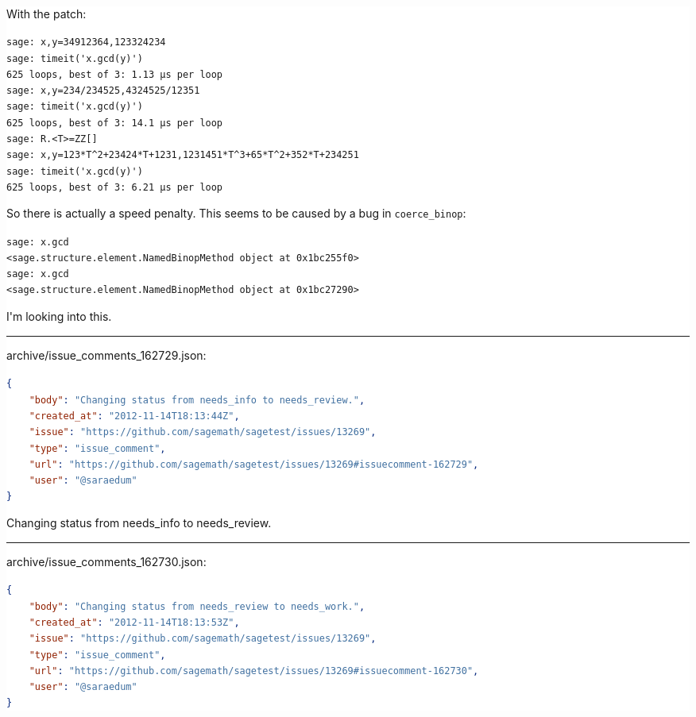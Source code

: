 
With the patch:

```
sage: x,y=34912364,123324234
sage: timeit('x.gcd(y)')
625 loops, best of 3: 1.13 µs per loop
sage: x,y=234/234525,4324525/12351
sage: timeit('x.gcd(y)')
625 loops, best of 3: 14.1 µs per loop
sage: R.<T>=ZZ[]
sage: x,y=123*T^2+23424*T+1231,1231451*T^3+65*T^2+352*T+234251
sage: timeit('x.gcd(y)')
625 loops, best of 3: 6.21 µs per loop
```


So there is actually a speed penalty. This seems to be caused by a bug in `coerce_binop`:


```
sage: x.gcd
<sage.structure.element.NamedBinopMethod object at 0x1bc255f0>
sage: x.gcd
<sage.structure.element.NamedBinopMethod object at 0x1bc27290>
```


I'm looking into this.



---

archive/issue_comments_162729.json:
```json
{
    "body": "Changing status from needs_info to needs_review.",
    "created_at": "2012-11-14T18:13:44Z",
    "issue": "https://github.com/sagemath/sagetest/issues/13269",
    "type": "issue_comment",
    "url": "https://github.com/sagemath/sagetest/issues/13269#issuecomment-162729",
    "user": "@saraedum"
}
```

Changing status from needs_info to needs_review.



---

archive/issue_comments_162730.json:
```json
{
    "body": "Changing status from needs_review to needs_work.",
    "created_at": "2012-11-14T18:13:53Z",
    "issue": "https://github.com/sagemath/sagetest/issues/13269",
    "type": "issue_comment",
    "url": "https://github.com/sagemath/sagetest/issues/13269#issuecomment-162730",
    "user": "@saraedum"
}
```
